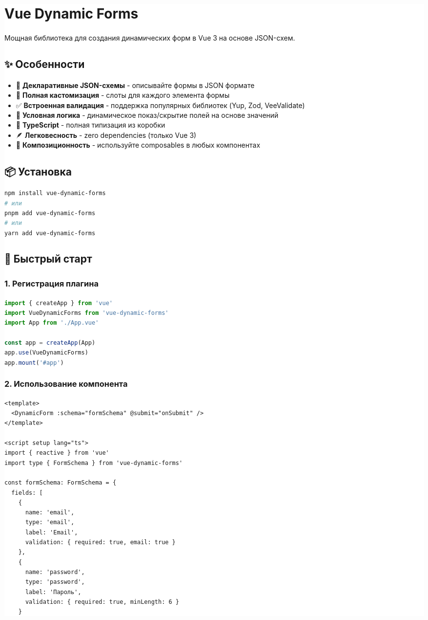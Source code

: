 # Vue Dynamic Forms

Мощная библиотека для создания динамических форм в Vue 3 на основе JSON-схем.

## ✨ Особенности

- 🎯 **Декларативные JSON-схемы** - описывайте формы в JSON формате
- 🎨 **Полная кастомизация** - слоты для каждого элемента формы
- ✅ **Встроенная валидация** - поддержка популярных библиотек (Yup, Zod, VeeValidate)
- 🔀 **Условная логика** - динамическое показ/скрытие полей на основе значений
- 📘 **TypeScript** - полная типизация из коробки
- 🪶 **Легковесность** - zero dependencies (только Vue 3)
- 🧩 **Композиционность** - используйте composables в любых компонентах

## 📦 Установка

```bash
npm install vue-dynamic-forms
# или
pnpm add vue-dynamic-forms
# или
yarn add vue-dynamic-forms
```

## 🚀 Быстрый старт

### 1. Регистрация плагина

```typescript
import { createApp } from 'vue'
import VueDynamicForms from 'vue-dynamic-forms'
import App from './App.vue'

const app = createApp(App)
app.use(VueDynamicForms)
app.mount('#app')
```

### 2. Использование компонента

```vue
<template>
  <DynamicForm :schema="formSchema" @submit="onSubmit" />
</template>

<script setup lang="ts">
import { reactive } from 'vue'
import type { FormSchema } from 'vue-dynamic-forms'

const formSchema: FormSchema = {
  fields: [
    {
      name: 'email',
      type: 'email',
      label: 'Email',
      validation: { required: true, email: true }
    },
    {
      name: 'password',
      type: 'password', 
      label: 'Пароль',
      validation: { required: true, minLength: 6 }
    }
```